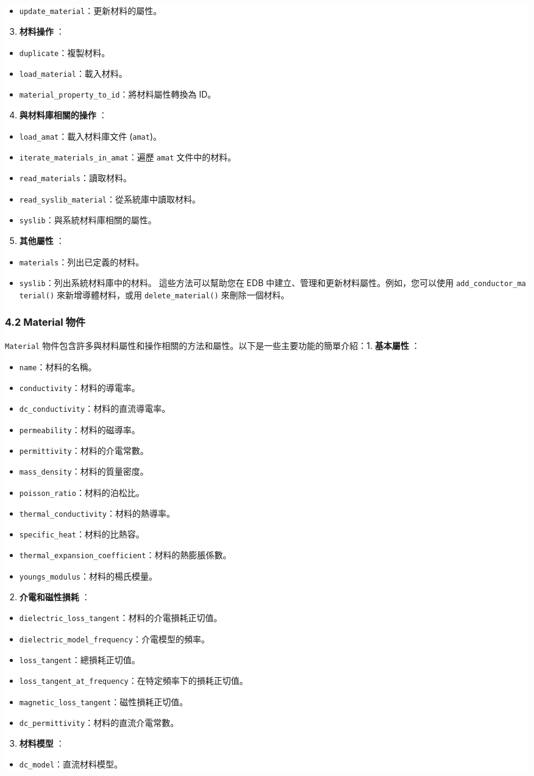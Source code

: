   - `update_material`：更新材料的屬性。
 
3. **材料操作** ： 
  - `duplicate`：複製材料。
 
  - `load_material`：載入材料。
 
  - `material_property_to_id`：將材料屬性轉換為 ID。
 
4. **與材料庫相關的操作** ： 
  - `load_amat`：載入材料庫文件 (`amat`)。
 
  - `iterate_materials_in_amat`：遍歷 `amat` 文件中的材料。
 
  - `read_materials`：讀取材料。
 
  - `read_syslib_material`：從系統庫中讀取材料。
 
  - `syslib`：與系統材料庫相關的屬性。
 
5. **其他屬性** ： 
  - `materials`：列出已定義的材料。
 
  - `syslib`：列出系統材料庫中的材料。
這些方法可以幫助您在 EDB 中建立、管理和更新材料屬性。例如，您可以使用 `add_conductor_material()` 來新增導體材料，或用 `delete_material()` 來刪除一個材料。

### 4.2 Material 物件

`Material` 物件包含許多與材料屬性和操作相關的方法和屬性。以下是一些主要功能的簡單介紹：1. **基本屬性** ： 
- `name`：材料的名稱。
 
- `conductivity`：材料的導電率。
 
- `dc_conductivity`：材料的直流導電率。
 
- `permeability`：材料的磁導率。
 
- `permittivity`：材料的介電常數。
 
- `mass_density`：材料的質量密度。
 
- `poisson_ratio`：材料的泊松比。
 
- `thermal_conductivity`：材料的熱導率。
 
- `specific_heat`：材料的比熱容。
 
- `thermal_expansion_coefficient`：材料的熱膨脹係數。
 
- `youngs_modulus`：材料的楊氏模量。
2. **介電和磁性損耗** ： 
- `dielectric_loss_tangent`：材料的介電損耗正切值。
 
- `dielectric_model_frequency`：介電模型的頻率。
 
- `loss_tangent`：總損耗正切值。
 
- `loss_tangent_at_frequency`：在特定頻率下的損耗正切值。
 
- `magnetic_loss_tangent`：磁性損耗正切值。
 
- `dc_permittivity`：材料的直流介電常數。
3. **材料模型** ： 
- `dc_model`：直流材料模型。
 